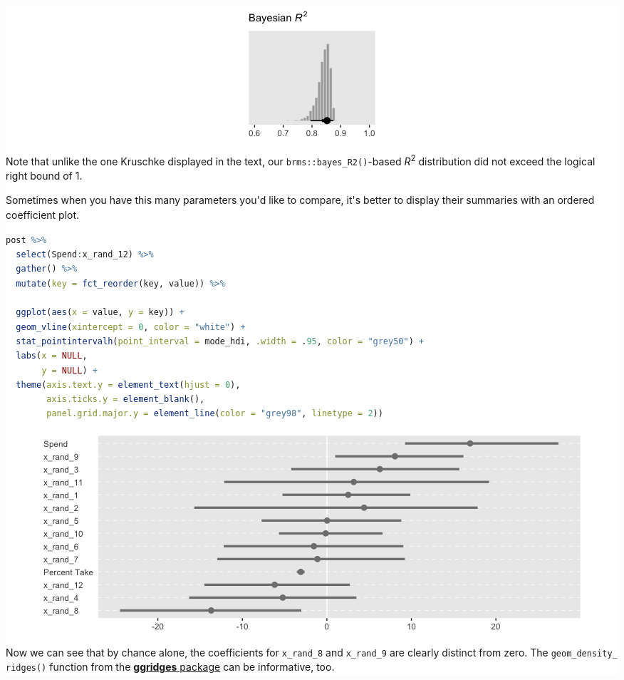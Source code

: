 <img src="18_files/figure-gfm/unnamed-chunk-51-1.png" style="display: block; margin: auto;" />

Note that unlike the one Kruschke displayed in the text, our `brms::bayes_R2()`-based $R^2$ distribution did not exceed the logical right bound of 1.

Sometimes when you have this many parameters you'd like to compare, it's better to display their summaries with an ordered coefficient plot.


```r
post %>% 
  select(Spend:x_rand_12) %>% 
  gather() %>% 
  mutate(key = fct_reorder(key, value)) %>% 
  
  ggplot(aes(x = value, y = key)) +
  geom_vline(xintercept = 0, color = "white") +
  stat_pointintervalh(point_interval = mode_hdi, .width = .95, color = "grey50") +
  labs(x = NULL,
       y = NULL) +
  theme(axis.text.y = element_text(hjust = 0),
        axis.ticks.y = element_blank(),
        panel.grid.major.y = element_line(color = "grey98", linetype = 2))
```

<img src="18_files/figure-gfm/unnamed-chunk-52-1.png" style="display: block; margin: auto;" />

Now we can see that by chance alone, the coefficients for `x_rand_8` and `x_rand_9` are clearly distinct from zero. The `geom_density_ridges()` function from the [**ggridges** package](https://github.com/clauswilke/ggridges) can be informative, too.
